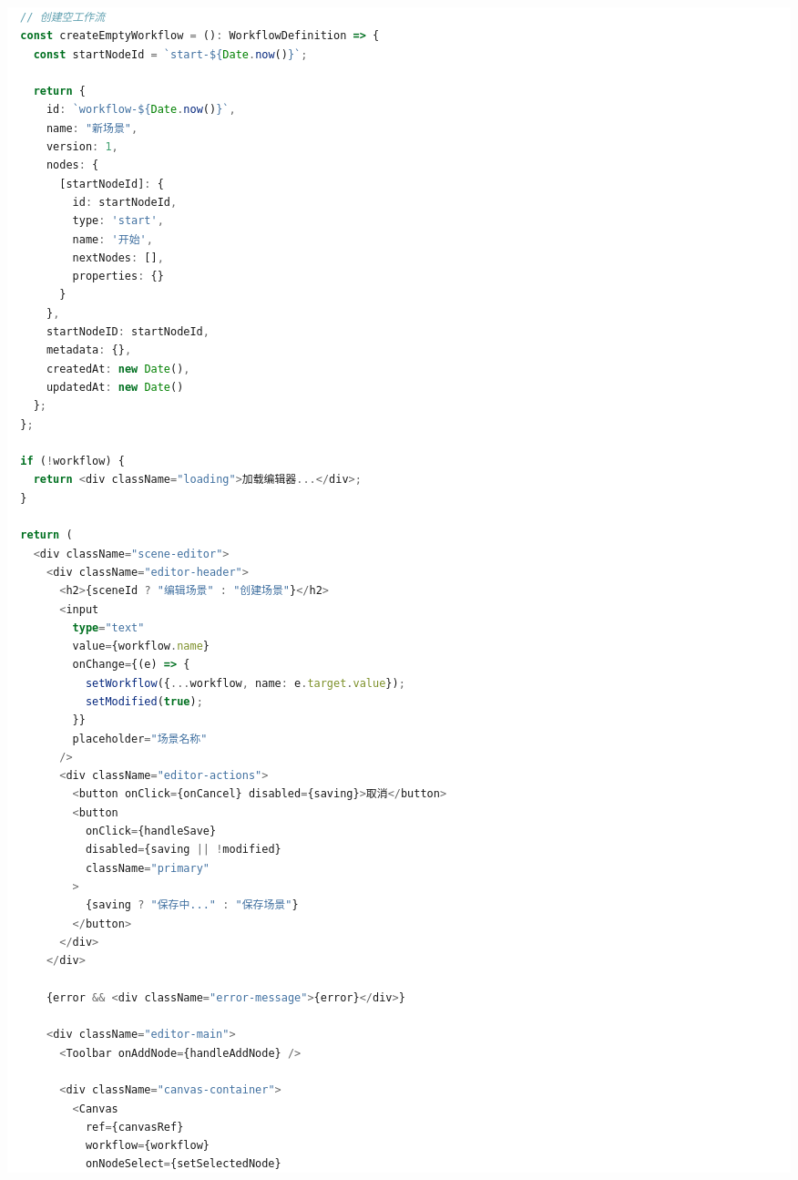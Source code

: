 ```typescript
  // 创建空工作流
  const createEmptyWorkflow = (): WorkflowDefinition => {
    const startNodeId = `start-${Date.now()}`;
    
    return {
      id: `workflow-${Date.now()}`,
      name: "新场景",
      version: 1,
      nodes: {
        [startNodeId]: {
          id: startNodeId,
          type: 'start',
          name: '开始',
          nextNodes: [],
          properties: {}
        }
      },
      startNodeID: startNodeId,
      metadata: {},
      createdAt: new Date(),
      updatedAt: new Date()
    };
  };
  
  if (!workflow) {
    return <div className="loading">加载编辑器...</div>;
  }
  
  return (
    <div className="scene-editor">
      <div className="editor-header">
        <h2>{sceneId ? "编辑场景" : "创建场景"}</h2>
        <input
          type="text"
          value={workflow.name}
          onChange={(e) => {
            setWorkflow({...workflow, name: e.target.value});
            setModified(true);
          }}
          placeholder="场景名称"
        />
        <div className="editor-actions">
          <button onClick={onCancel} disabled={saving}>取消</button>
          <button 
            onClick={handleSave} 
            disabled={saving || !modified}
            className="primary"
          >
            {saving ? "保存中..." : "保存场景"}
          </button>
        </div>
      </div>
      
      {error && <div className="error-message">{error}</div>}
      
      <div className="editor-main">
        <Toolbar onAddNode={handleAddNode} />
        
        <div className="canvas-container">
          <Canvas
            ref={canvasRef}
            workflow={workflow}
            onNodeSelect={setSelectedNode}
```